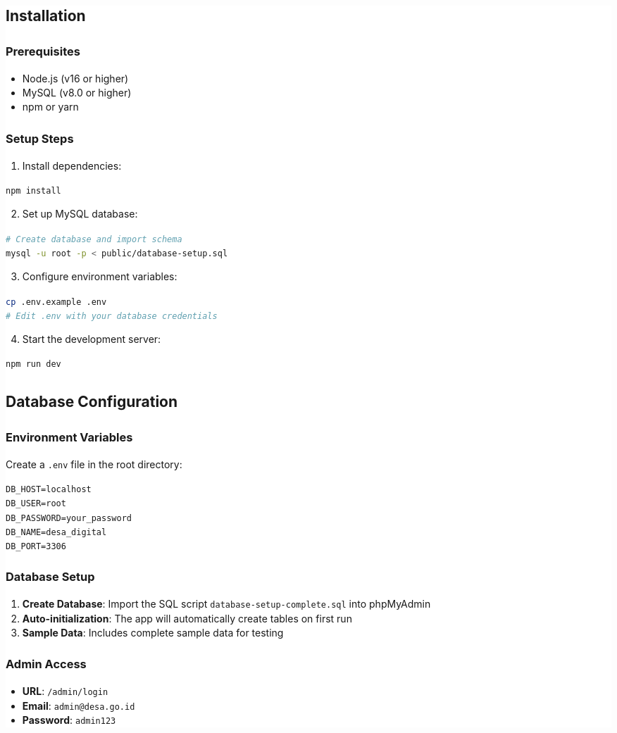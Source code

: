 ## Installation

### Prerequisites
- Node.js (v16 or higher)
- MySQL (v8.0 or higher)
- npm or yarn

### Setup Steps

1. Install dependencies:
```bash
npm install
```

2. Set up MySQL database:
```bash
# Create database and import schema
mysql -u root -p < public/database-setup.sql
```

3. Configure environment variables:
```bash
cp .env.example .env
# Edit .env with your database credentials
```

4. Start the development server:
```bash
npm run dev
```

## Database Configuration

### Environment Variables
Create a `.env` file in the root directory:

```env
DB_HOST=localhost
DB_USER=root
DB_PASSWORD=your_password
DB_NAME=desa_digital
DB_PORT=3306
```

### Database Setup

1. **Create Database**: Import the SQL script `database-setup-complete.sql` into phpMyAdmin
2. **Auto-initialization**: The app will automatically create tables on first run
3. **Sample Data**: Includes complete sample data for testing

### Admin Access
- **URL**: `/admin/login`
- **Email**: `admin@desa.go.id`
- **Password**: `admin123`
